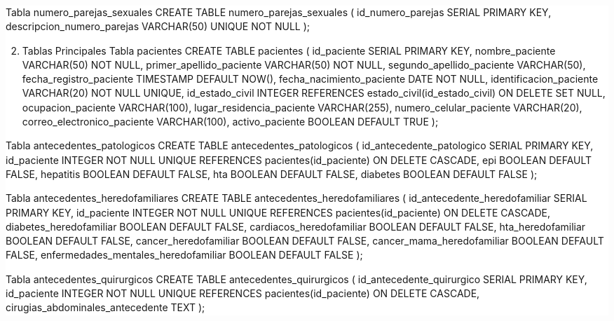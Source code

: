Tabla numero_parejas_sexuales
CREATE TABLE numero_parejas_sexuales (
    id_numero_parejas SERIAL PRIMARY KEY,
    descripcion_numero_parejas VARCHAR(50) UNIQUE NOT NULL
);

2. Tablas Principales
Tabla pacientes
CREATE TABLE pacientes (
    id_paciente SERIAL PRIMARY KEY,
    nombre_paciente VARCHAR(50) NOT NULL,
    primer_apellido_paciente VARCHAR(50) NOT NULL,
    segundo_apellido_paciente VARCHAR(50),
    fecha_registro_paciente TIMESTAMP DEFAULT NOW(),
    fecha_nacimiento_paciente DATE NOT NULL,
    identificacion_paciente VARCHAR(20) NOT NULL UNIQUE,
    id_estado_civil INTEGER REFERENCES estado_civil(id_estado_civil) ON DELETE SET NULL,
    ocupacion_paciente VARCHAR(100),
    lugar_residencia_paciente VARCHAR(255),
    numero_celular_paciente VARCHAR(20),
    correo_electronico_paciente VARCHAR(100),
    activo_paciente BOOLEAN DEFAULT TRUE
);

Tabla antecedentes_patologicos
CREATE TABLE antecedentes_patologicos (
    id_antecedente_patologico SERIAL PRIMARY KEY,
    id_paciente INTEGER NOT NULL UNIQUE REFERENCES pacientes(id_paciente) ON DELETE CASCADE,
    epi BOOLEAN DEFAULT FALSE,
    hepatitis BOOLEAN DEFAULT FALSE,
    hta BOOLEAN DEFAULT FALSE,
    diabetes BOOLEAN DEFAULT FALSE
);

Tabla antecedentes_heredofamiliares
CREATE TABLE antecedentes_heredofamiliares (
    id_antecedente_heredofamiliar SERIAL PRIMARY KEY,
    id_paciente INTEGER NOT NULL UNIQUE REFERENCES pacientes(id_paciente) ON DELETE CASCADE,
    diabetes_heredofamiliar BOOLEAN DEFAULT FALSE,
    cardiacos_heredofamiliar BOOLEAN DEFAULT FALSE,
    hta_heredofamiliar BOOLEAN DEFAULT FALSE,
    cancer_heredofamiliar BOOLEAN DEFAULT FALSE,
    cancer_mama_heredofamiliar BOOLEAN DEFAULT FALSE,
    enfermedades_mentales_heredofamiliar BOOLEAN DEFAULT FALSE
);

Tabla antecedentes_quirurgicos
CREATE TABLE antecedentes_quirurgicos (
    id_antecedente_quirurgico SERIAL PRIMARY KEY,
    id_paciente INTEGER NOT NULL UNIQUE REFERENCES pacientes(id_paciente) ON DELETE CASCADE,
    cirugias_abdominales_antecedente TEXT
);
